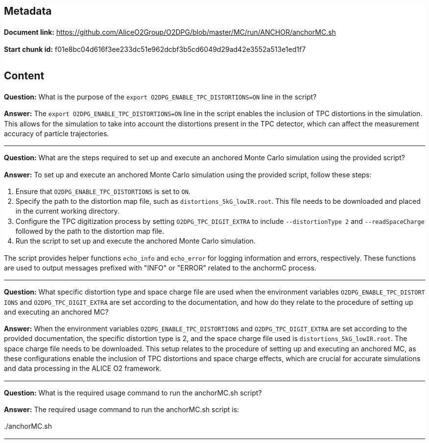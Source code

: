 ## Metadata

**Document link:** https://github.com/AliceO2Group/O2DPG/blob/master/MC/run/ANCHOR/anchorMC.sh

**Start chunk id:** f01e8bc04d616f3ee233dc51e962dcbf3b5cd6049d29ad42e3552a513e1ed1f7

## Content

**Question:** What is the purpose of the `export O2DPG_ENABLE_TPC_DISTORTIONS=ON` line in the script?

**Answer:** The `export O2DPG_ENABLE_TPC_DISTORTIONS=ON` line in the script enables the inclusion of TPC distortions in the simulation. This allows for the simulation to take into account the distortions present in the TPC detector, which can affect the measurement accuracy of particle trajectories.

---

**Question:** What are the steps required to set up and execute an anchored Monte Carlo simulation using the provided script?

**Answer:** To set up and execute an anchored Monte Carlo simulation using the provided script, follow these steps:

1. Ensure that `O2DPG_ENABLE_TPC_DISTORTIONS` is set to `ON`.
2. Specify the path to the distortion map file, such as `distortions_5kG_lowIR.root`. This file needs to be downloaded and placed in the current working directory.
3. Configure the TPC digitization process by setting `O2DPG_TPC_DIGIT_EXTRA` to include `--distortionType 2` and `--readSpaceCharge` followed by the path to the distortion map file.
4. Run the script to set up and execute the anchored Monte Carlo simulation.

The script provides helper functions `echo_info` and `echo_error` for logging information and errors, respectively. These functions are used to output messages prefixed with "INFO" or "ERROR" related to the anchormC process.

---

**Question:** What specific distortion type and space charge file are used when the environment variables `O2DPG_ENABLE_TPC_DISTORTIONS` and `O2DPG_TPC_DIGIT_EXTRA` are set according to the documentation, and how do they relate to the procedure of setting up and executing an anchored MC?

**Answer:** When the environment variables `O2DPG_ENABLE_TPC_DISTORTIONS` and `O2DPG_TPC_DIGIT_EXTRA` are set according to the provided documentation, the specific distortion type is 2, and the space charge file used is `distortions_5kG_lowIR.root`. The space charge file needs to be downloaded. This setup relates to the procedure of setting up and executing an anchored MC, as these configurations enable the inclusion of TPC distortions and space charge effects, which are crucial for accurate simulations and data processing in the ALICE O2 framework.

---

**Question:** What is the required usage command to run the anchorMC.sh script?

**Answer:** The required usage command to run the anchorMC.sh script is:

./anchorMC.sh

---